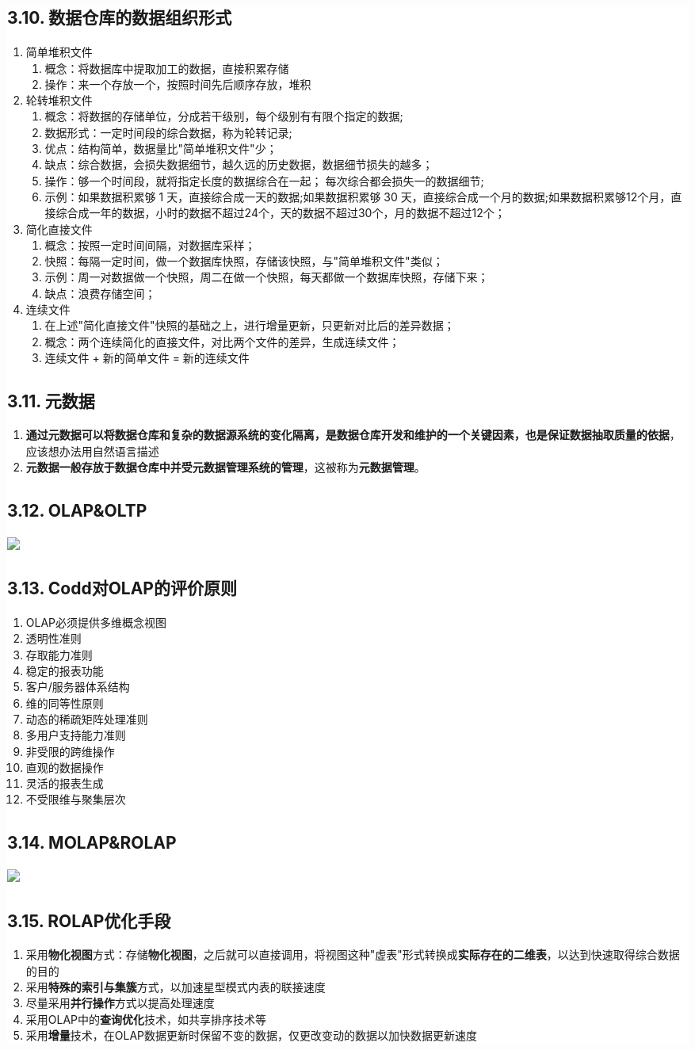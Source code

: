 ## 3.10. 数据仓库的数据组织形式
1. 简单堆积文件
   1. 概念：将数据库中提取加工的数据，直接积累存储
   2. 操作：来一个存放一个，按照时间先后顺序存放，堆积
2. 轮转堆积文件
   1. 概念：将数据的存储单位，分成若干级别，每个级别有有限个指定的数据;
   2. 数据形式：一定时间段的综合数据，称为轮转记录;
   3. 优点：结构简单，数据量比"简单堆积文件"少；
   4. 缺点：综合数据，会损失数据细节，越久远的历史数据，数据细节损失的越多；
   5. 操作：够一个时间段，就将指定长度的数据综合在一起； 每次综合都会损失一的数据细节;
   6. 示例：如果数据积累够 1 天，直接综合成一天的数据;如果数据积累够 30 天，直接综合成一个月的数据;如果数据积累够12个月，直接综合成一年的数据，小时的数据不超过24个，天的数据不超过30个，月的数据不超过12个；
3. 简化直接文件
   1. 概念：按照一定时间间隔，对数据库采样；
   2. 快照：每隔一定时间，做一个数据库快照，存储该快照，与"简单堆积文件"类似；
   3. 示例：周一对数据做一个快照，周二在做一个快照，每天都做一个数据库快照，存储下来；
   4. 缺点：浪费存储空间；
4. 连续文件
   1. 在上述"简化直接文件"快照的基础之上，进行增量更新，只更新对比后的差异数据；
   2. 概念：两个连续简化的直接文件，对比两个文件的差异，生成连续文件；
   3. 连续文件 + 新的简单文件 = 新的连续文件

## 3.11. 元数据
1. **通过元数据可以将数据仓库和复杂的数据源系统的变化隔离，是数据仓库开发和维护的一个关键因素，也是保证数据抽取质量的依据**，应该想办法用自然语言描述
2. **元数据一般存放于数据仓库中并受元数据管理系统的管理**，这被称为**元数据管理**。

## 3.12. OLAP&OLTP
![](https://spricoder.oss-cn-shanghai.aliyuncs.com/2020-Business-Intelligence/img/lec3/1.png)

## 3.13. Codd对OLAP的评价原则
1. OLAP必须提供多维概念视图
2. 透明性准则
3. 存取能力准则
4. 稳定的报表功能
5. 客户/服务器体系结构
6. 维的同等性原则
7. 动态的稀疏矩阵处理准则
8. 多用户支持能力准则
9. 非受限的跨维操作
10. 直观的数据操作
11. 灵活的报表生成
12. 不受限维与聚集层次

## 3.14. MOLAP&ROLAP
![](https://spricoder.oss-cn-shanghai.aliyuncs.com/2020-Business-Intelligence/img/lec3/8.png)

## 3.15. ROLAP优化手段
1. 采用**物化视图**方式：存储**物化视图**，之后就可以直接调用，将视图这种"虚表"形式转换成**实际存在的二维表**，以达到快速取得综合数据的目的
2. 采用**特殊的索引与集簇**方式，以加速星型模式内表的联接速度
3. 尽量采用**并行操作**方式以提高处理速度
4. 采用OLAP中的**查询优化**技术，如共享排序技术等
5. 采用**增量**技术，在OLAP数据更新时保留不变的数据，仅更改变动的数据以加快数据更新速度
